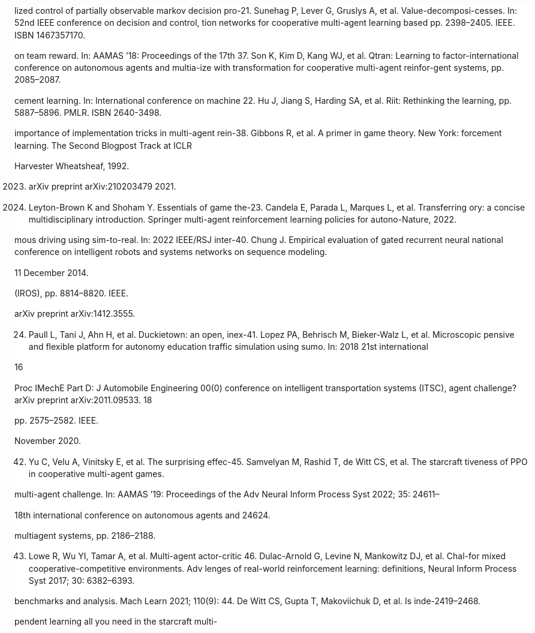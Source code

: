 lized control of partially observable markov decision pro-21. Sunehag P, Lever G, Gruslys A, et al. Value-decomposi-cesses. In: 52nd IEEE conference on decision and control, tion networks for cooperative multi-agent learning based pp. 2398–2405. IEEE. ISBN 1467357170. 

on team reward. In: AAMAS ’18: Proceedings of the 17th 37. Son K, Kim D, Kang WJ, et al. Qtran: Learning to factor-international conference on autonomous agents and multia-ize with transformation for cooperative multi-agent reinfor-gent systems, pp. 2085–2087. 

cement learning. In: International conference on machine 22. Hu J, Jiang S, Harding SA, et al. Riit: Rethinking the learning, pp. 5887–5896. PMLR. ISBN 2640-3498. 

importance of implementation tricks in multi-agent rein-38. Gibbons R, et al. A primer in game theory. New York: forcement learning. The Second Blogpost Track at ICLR

Harvester Wheatsheaf, 1992. 

2023. arXiv preprint arXiv:210203479 2021. 

39. Leyton-Brown K and Shoham Y. Essentials of game the-23. Candela E, Parada L, Marques L, et al. Transferring ory: a concise multidisciplinary introduction. Springer multi-agent reinforcement learning policies for autono-Nature, 2022. 

mous driving using sim-to-real. In: 2022 IEEE/RSJ inter-40. Chung J. Empirical evaluation of gated recurrent neural national conference on intelligent robots and systems networks on sequence modeling. 

11 December 2014. 

\(IROS\), pp. 8814–8820. IEEE. 

arXiv preprint arXiv:1412.3555. 

24. Paull L, Tani J, Ahn H, et al. Duckietown: an open, inex-41. Lopez PA, Behrisch M, Bieker-Walz L, et al. Microscopic pensive and flexible platform for autonomy education traffic simulation using sumo. In: 2018 21st international

16

Proc IMechE Part D: J Automobile Engineering 00\(0\) conference on intelligent transportation systems \(ITSC\), agent challenge? arXiv preprint arXiv:2011.09533. 18

pp. 2575–2582. IEEE. 

November 2020. 

42. Yu C, Velu A, Vinitsky E, et al. The surprising effec-45. Samvelyan M, Rashid T, de Witt CS, et al. The starcraft tiveness of PPO in cooperative multi-agent games. 

multi-agent challenge. In: AAMAS ’19: Proceedings of the Adv Neural Inform Process Syst 2022; 35: 24611–

18th international conference on autonomous agents and 24624. 

multiagent systems, pp. 2186–2188. 

43. Lowe R, Wu YI, Tamar A, et al. Multi-agent actor-critic 46. Dulac-Arnold G, Levine N, Mankowitz DJ, et al. Chal-for mixed cooperative-competitive environments. Adv lenges of real-world reinforcement learning: definitions, Neural Inform Process Syst 2017; 30: 6382–6393. 

benchmarks and analysis. Mach Learn 2021; 110\(9\): 44. De Witt CS, Gupta T, Makoviichuk D, et al. Is inde-2419–2468. 

pendent learning all you need in the starcraft multi-



